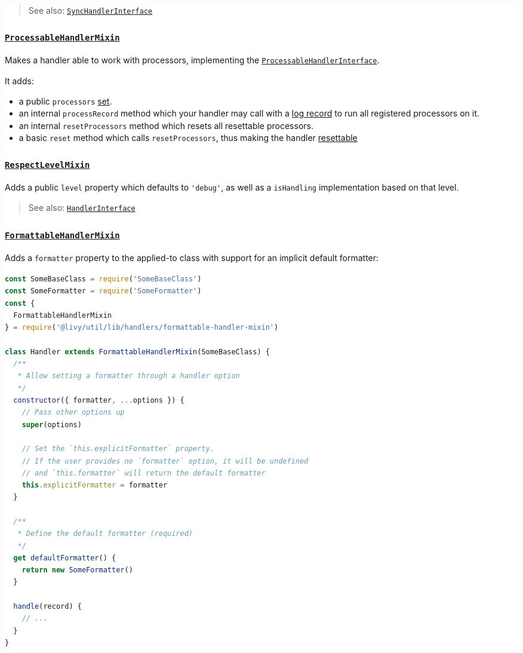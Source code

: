 > See also: [`SyncHandlerInterface`](../contracts/README.md#handlerinterface)

### [`ProcessableHandlerMixin`](src/handlers/processable-handler-mixin.ts)

Makes a handler able to work with processors, implementing the [`ProcessableHandlerInterface`](../contracts/README.md#processablehandlerinterface).

It adds:

- a public `processors` [set](https://developer.mozilla.org/en-US/docs/Web/JavaScript/Reference/Global_Objects/Set).
- an internal `processRecord` method which your handler may call with a [log record](../contracts/README.md#logrecord) to run all registered processors on it.
- an internal `resetProcessors` method which resets all resettable processors.
- a basic `reset` method which calls `resetProcessors`, thus making the handler [resettable](#isresettableinterface)

### [`RespectLevelMixin`](src/handlers/respect-level-mixin.ts)

Adds a public `level` property which defaults to `'debug'`, as well as a `isHandling`
implementation based on that level.

> See also: [`HandlerInterface`](../contracts/README.md#handlerinterface)

### [`FormattableHandlerMixin`](src/handlers/formattable-handler-mixin.ts)

Adds a `formatter` property to the applied-to class with support for an implicit default formatter:

```js
const SomeBaseClass = require('SomeBaseClass')
const SomeFormatter = require('SomeFormatter')
const {
  FormattableHandlerMixin
} = require('@livy/util/lib/handlers/formattable-handler-mixin')

class Handler extends FormattableHandlerMixin(SomeBaseClass) {
  /**
   * Allow setting a formatter through a handler option
   */
  constructor({ formatter, ...options }) {
    // Pass other options up
    super(options)

    // Set the `this.explicitFormatter` property.
    // If the user provides no `formatter` option, it will be undefined
    // and `this.formatter` will return the default formatter
    this.explicitFormatter = formatter
  }

  /**
   * Define the default formatter (required)
   */
  get defaultFormatter() {
    return new SomeFormatter()
  }

  handle(record) {
    // ...
  }
}
```
